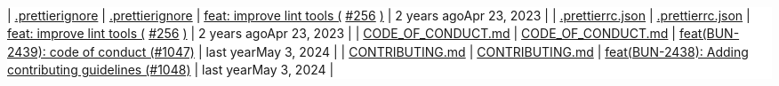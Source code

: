 | [.prettierignore](https://github.com/bigcommerce/b2b-buyer-portal/blob/main/.prettierignore ".prettierignore") | [.prettierignore](https://github.com/bigcommerce/b2b-buyer-portal/blob/main/.prettierignore ".prettierignore") | [feat: improve lint tools (](https://github.com/bigcommerce/b2b-buyer-portal/commit/49c18ab9eb9f76c0189eae961dfee0550ad11e45 "feat: improve lint tools (#256)  * chore: setup linter and formater tools  fix: add formater to all known files  fix: linter and formatter fixes with some ignored rules  fix: linter fixes  fix: change way to detect tsconfig files  fix: update linter settings  fix: use single qoute always and semicolon just when it's necessary  * fix: add sort imports (#279)  * feat: add support for import sorting plugin  - added import sorting plugin - also converted from .js file to .json file so typescript compiler and eslint doesn't complain about commonjs module syntax  * fix: converted all .eslintrc.js to .eslintrc.json  and only use one \"root\" config so everything is shared  * fix: sort imports lint fix  * fix: import extension error to be disabled in shared elsint config  ---------  Co-authored-by: Micah Thomas <95306190+bc-micah@users.noreply.github.com>") [#256](https://github.com/bigcommerce/b2b-buyer-portal/pull/256) [)](https://github.com/bigcommerce/b2b-buyer-portal/commit/49c18ab9eb9f76c0189eae961dfee0550ad11e45 "feat: improve lint tools (#256)  * chore: setup linter and formater tools  fix: add formater to all known files  fix: linter and formatter fixes with some ignored rules  fix: linter fixes  fix: change way to detect tsconfig files  fix: update linter settings  fix: use single qoute always and semicolon just when it's necessary  * fix: add sort imports (#279)  * feat: add support for import sorting plugin  - added import sorting plugin - also converted from .js file to .json file so typescript compiler and eslint doesn't complain about commonjs module syntax  * fix: converted all .eslintrc.js to .eslintrc.json  and only use one \"root\" config so everything is shared  * fix: sort imports lint fix  * fix: import extension error to be disabled in shared elsint config  ---------  Co-authored-by: Micah Thomas <95306190+bc-micah@users.noreply.github.com>") | 2 years agoApr 23, 2023 |
| [.prettierrc.json](https://github.com/bigcommerce/b2b-buyer-portal/blob/main/.prettierrc.json ".prettierrc.json") | [.prettierrc.json](https://github.com/bigcommerce/b2b-buyer-portal/blob/main/.prettierrc.json ".prettierrc.json") | [feat: improve lint tools (](https://github.com/bigcommerce/b2b-buyer-portal/commit/49c18ab9eb9f76c0189eae961dfee0550ad11e45 "feat: improve lint tools (#256)  * chore: setup linter and formater tools  fix: add formater to all known files  fix: linter and formatter fixes with some ignored rules  fix: linter fixes  fix: change way to detect tsconfig files  fix: update linter settings  fix: use single qoute always and semicolon just when it's necessary  * fix: add sort imports (#279)  * feat: add support for import sorting plugin  - added import sorting plugin - also converted from .js file to .json file so typescript compiler and eslint doesn't complain about commonjs module syntax  * fix: converted all .eslintrc.js to .eslintrc.json  and only use one \"root\" config so everything is shared  * fix: sort imports lint fix  * fix: import extension error to be disabled in shared elsint config  ---------  Co-authored-by: Micah Thomas <95306190+bc-micah@users.noreply.github.com>") [#256](https://github.com/bigcommerce/b2b-buyer-portal/pull/256) [)](https://github.com/bigcommerce/b2b-buyer-portal/commit/49c18ab9eb9f76c0189eae961dfee0550ad11e45 "feat: improve lint tools (#256)  * chore: setup linter and formater tools  fix: add formater to all known files  fix: linter and formatter fixes with some ignored rules  fix: linter fixes  fix: change way to detect tsconfig files  fix: update linter settings  fix: use single qoute always and semicolon just when it's necessary  * fix: add sort imports (#279)  * feat: add support for import sorting plugin  - added import sorting plugin - also converted from .js file to .json file so typescript compiler and eslint doesn't complain about commonjs module syntax  * fix: converted all .eslintrc.js to .eslintrc.json  and only use one \"root\" config so everything is shared  * fix: sort imports lint fix  * fix: import extension error to be disabled in shared elsint config  ---------  Co-authored-by: Micah Thomas <95306190+bc-micah@users.noreply.github.com>") | 2 years agoApr 23, 2023 |
| [CODE\_OF\_CONDUCT.md](https://github.com/bigcommerce/b2b-buyer-portal/blob/main/CODE_OF_CONDUCT.md "CODE_OF_CONDUCT.md") | [CODE\_OF\_CONDUCT.md](https://github.com/bigcommerce/b2b-buyer-portal/blob/main/CODE_OF_CONDUCT.md "CODE_OF_CONDUCT.md") | [feat(BUN-2439): code of conduct (#1047)](https://github.com/bigcommerce/b2b-buyer-portal/commit/a97df3f290650766dd6f0df21d4408b075fc596f "feat(BUN-2439): code of conduct (#1047)") | last yearMay 3, 2024 |
| [CONTRIBUTING.md](https://github.com/bigcommerce/b2b-buyer-portal/blob/main/CONTRIBUTING.md "CONTRIBUTING.md") | [CONTRIBUTING.md](https://github.com/bigcommerce/b2b-buyer-portal/blob/main/CONTRIBUTING.md "CONTRIBUTING.md") | [feat(BUN-2438): Adding contributing guidelines (#1048)](https://github.com/bigcommerce/b2b-buyer-portal/commit/e7360fe860fdfb01e7e49da3f8175843b9ec4149 "feat(BUN-2438): Adding contributing guidelines (#1048)  * fix: adding contribuing guideline") | last yearMay 3, 2024 |